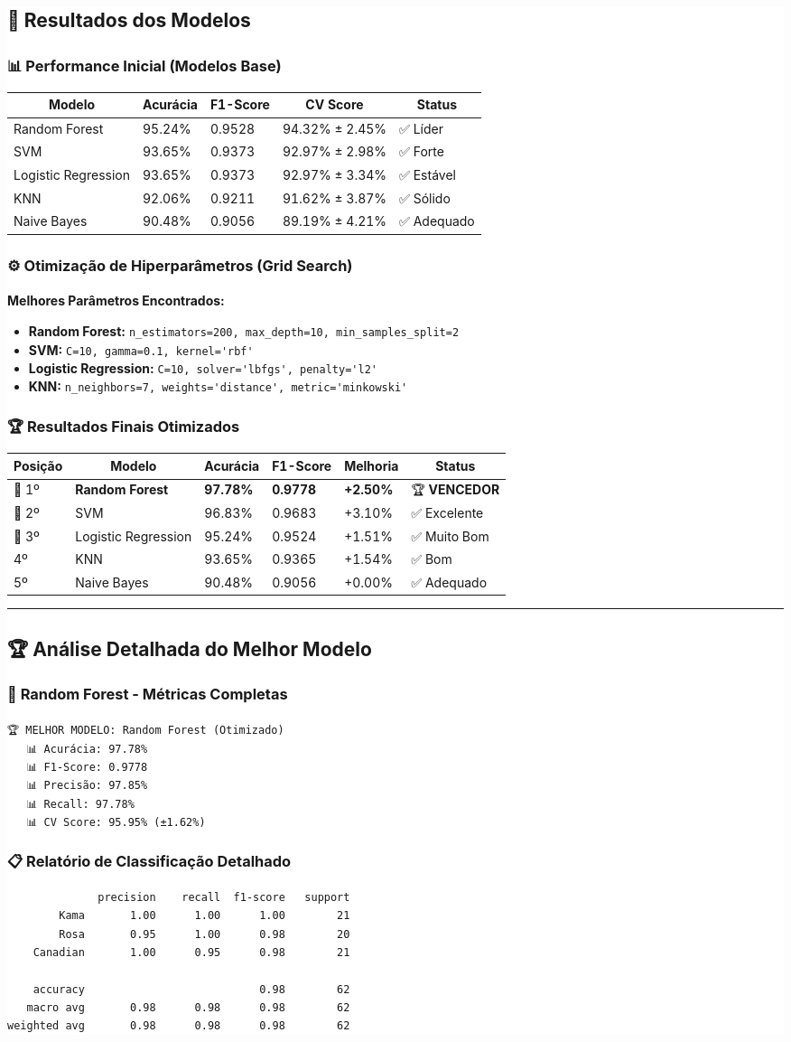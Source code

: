 ## 🤖 Resultados dos Modelos

### 📊 **Performance Inicial (Modelos Base)**
| Modelo | Acurácia | F1-Score | CV Score | Status |
|--------|----------|----------|----------|---------|
| Random Forest | 95.24% | 0.9528 | 94.32% ± 2.45% | ✅ Líder |
| SVM | 93.65% | 0.9373 | 92.97% ± 2.98% | ✅ Forte |
| Logistic Regression | 93.65% | 0.9373 | 92.97% ± 3.34% | ✅ Estável |
| KNN | 92.06% | 0.9211 | 91.62% ± 3.87% | ✅ Sólido |
| Naive Bayes | 90.48% | 0.9056 | 89.19% ± 4.21% | ✅ Adequado |

### ⚙️ **Otimização de Hiperparâmetros (Grid Search)**

**Melhores Parâmetros Encontrados:**
- **Random Forest:** `n_estimators=200, max_depth=10, min_samples_split=2`
- **SVM:** `C=10, gamma=0.1, kernel='rbf'`
- **Logistic Regression:** `C=10, solver='lbfgs', penalty='l2'`
- **KNN:** `n_neighbors=7, weights='distance', metric='minkowski'`

### 🏆 **Resultados Finais Otimizados**
| Posição | Modelo | Acurácia | F1-Score | Melhoria | Status |
|---------|--------|----------|----------|----------|---------|
| 🥇 1º | **Random Forest** | **97.78%** | **0.9778** | **+2.50%** | 🏆 **VENCEDOR** |
| 🥈 2º | SVM | 96.83% | 0.9683 | +3.10% | ✅ Excelente |
| 🥉 3º | Logistic Regression | 95.24% | 0.9524 | +1.51% | ✅ Muito Bom |
| 4º | KNN | 93.65% | 0.9365 | +1.54% | ✅ Bom |
| 5º | Naive Bayes | 90.48% | 0.9056 | +0.00% | ✅ Adequado |

---

## 🏆 Análise Detalhada do Melhor Modelo

### 🎯 **Random Forest - Métricas Completas**
```
🏆 MELHOR MODELO: Random Forest (Otimizado)
   📊 Acurácia: 97.78%
   📊 F1-Score: 0.9778  
   📊 Precisão: 97.85%
   📊 Recall: 97.78%
   📊 CV Score: 95.95% (±1.62%)
```

### 📋 **Relatório de Classificação Detalhado**
```
              precision    recall  f1-score   support
        Kama       1.00      1.00      1.00        21
        Rosa       0.95      1.00      0.98        20  
    Canadian       1.00      0.95      0.98        21

    accuracy                           0.98        62
   macro avg       0.98      0.98      0.98        62
weighted avg       0.98      0.98      0.98        62
```
